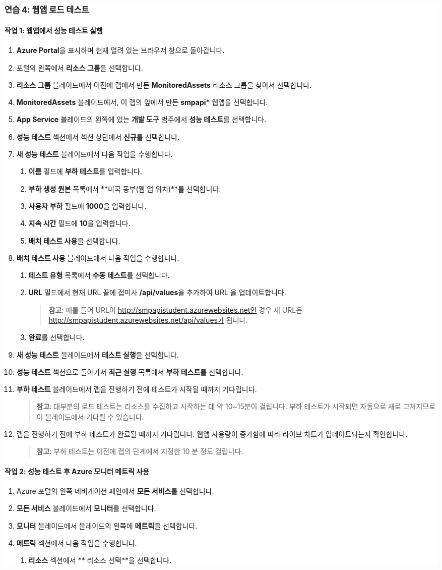 ### 연습 4: 웹앱 로드 테스트

#### 작업 1: 웹앱에서 성능 테스트 실행

1.  **Azure Portal**을 표시하며 현재 열려 있는 브라우저 창으로 돌아갑니다.

1.  포털의 왼쪽에서 **리소스 그룹**을 선택합니다.

1.  **리소스 그룹** 블레이드에서 이전에 랩에서 만든 **MonitoredAssets** 리소스 그룹을 찾아서 선택합니다.

1.  **MonitoredAssets** 블레이드에서, 이 랩의 앞에서 만든 **smpapi\*** 웹앱을 선택합니다.

1.  **App Service** 블레이드의 왼쪽에 있는 **개발 도구** 범주에서 **성능 테스트**를 선택합니다.

1.  **성능 테스트** 섹션에서 섹션 상단에서 **신규**를 선택합니다.

1.  **새 성능 테스트** 블레이드에서 다음 작업을 수행합니다.
    
    1.  **이름** 필드에 **부하 테스트**를 입력합니다.
    
    1.  **부하 생성 원본** 목록에서 **미국 동부(웹 앱 위치)**를 선택합니다.
    
    1.  **사용자 부하** 필드에 **1000**을 입력합니다.
    
    1.  **지속 시간** 필드에 **10**을 입력합니다.
    
    1.  **배치 테스트 사용**을 선택합니다.

1.  **배치 테스트 사용** 블레이드에서 다음 작업을 수행합니다.
    
    1.  **테스트 유형** 목록에서 **수동 테스트**를 선택합니다.
    
    1.  **URL** 필드에서 현재 URL 끝에 접미사 **/api/values**을 추가하여 URL 을 업데이트합니다.

        > **참고**: 예를 들어 URL이 http://smpapistudent.azurewebsites.net인 경우 새 URL은 http://smpapistudent.azurewebsites.net/api/values가 됩니다.

    1.  **완료**를 선택합니다.

1.  **새 성능 테스트** 블레이드에서 **테스트 실행**을 선택합니다.

1.  **성능 테스트** 섹션으로 돌아가서 **최근 실행** 목록에서 **부하 테스트**를 선택합니다.

1. **부하 테스트** 블레이드에서 랩을 진행하기 전에 테스트가 시작될 때까지 기다립니다.

    > **참고**: 대부분의 로드 테스트는 리소스를 수집하고 시작하는 데 약 10~15분이 걸립니다. 부하 테스트가 시작되면 자동으로 새로 고쳐지므로 이 블레이드에서 기다릴 수 있습니다.

1. 랩을 진행하기 전에 부하 테스트가 완료될 때까지 기다립니다. 웹앱 사용량이 증가함에 따라 라이브 차트가 업데이트되는지 확인합니다.

    > **참고**: 부하 테스트는 이전에 랩의 단계에서 지정한 10 분 정도 걸립니다.

#### 작업 2: 성능 테스트 후 Azure 모니터 메트릭 사용

1.  Azure 포털의 왼쪽 네비게이션 페인에서 **모든 서비스**를 선택합니다.

1.  **모든 서비스** 블레이드에서 **모니터**를 선택합니다.

1.  **모니터** 블레이드에서 블레이드의 왼쪽에 **메트릭**을 선택합니다.

1.  **메트릭** 섹션에서 다음 작업을 수행합니다.
    
    1.  **리소스** 섹션에서 ** 리소스 선택**을 선택합니다.
    
